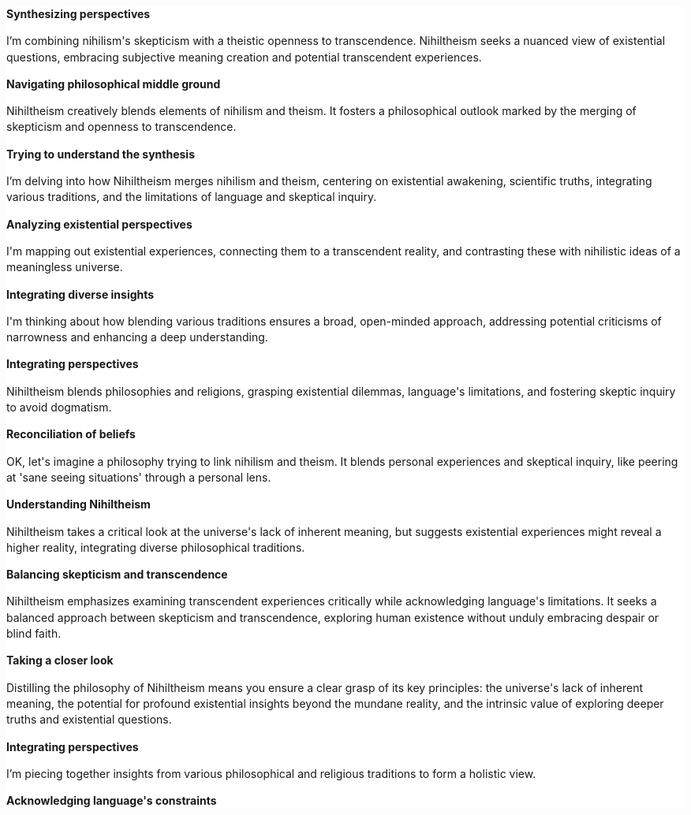 **Synthesizing perspectives**

I’m combining nihilism's skepticism with a theistic openness to transcendence. Nihiltheism seeks a nuanced view of existential questions, embracing subjective meaning creation and potential transcendent experiences.

**Navigating philosophical middle ground**

Nihiltheism creatively blends elements of nihilism and theism. It fosters a philosophical outlook marked by the merging of skepticism and openness to transcendence.

**Trying to understand the synthesis**

I’m delving into how Nihiltheism merges nihilism and theism, centering on existential awakening, scientific truths, integrating various traditions, and the limitations of language and skeptical inquiry.

**Analyzing existential perspectives**

I'm mapping out existential experiences, connecting them to a transcendent reality, and contrasting these with nihilistic ideas of a meaningless universe.

**Integrating diverse insights**

I'm thinking about how blending various traditions ensures a broad, open-minded approach, addressing potential criticisms of narrowness and enhancing a deep understanding.

**Integrating perspectives**

Nihiltheism blends philosophies and religions, grasping existential dilemmas, language's limitations, and fostering skeptic inquiry to avoid dogmatism.

**Reconciliation of beliefs**

OK, let's imagine a philosophy trying to link nihilism and theism. It blends personal experiences and skeptical inquiry, like peering at 'sane seeing situations' through a personal lens.

**Understanding Nihiltheism**

Nihiltheism takes a critical look at the universe's lack of inherent meaning, but suggests existential experiences might reveal a higher reality, integrating diverse philosophical traditions.

**Balancing skepticism and transcendence**

Nihiltheism emphasizes examining transcendent experiences critically while acknowledging language's limitations. It seeks a balanced approach between skepticism and transcendence, exploring human existence without unduly embracing despair or blind faith.

**Taking a closer look**

Distilling the philosophy of Nihiltheism means you ensure a clear grasp of its key principles: the universe's lack of inherent meaning, the potential for profound existential insights beyond the mundane reality, and the intrinsic value of exploring deeper truths and existential questions.

**Integrating perspectives**

I’m piecing together insights from various philosophical and religious traditions to form a holistic view.

**Acknowledging language's constraints**
